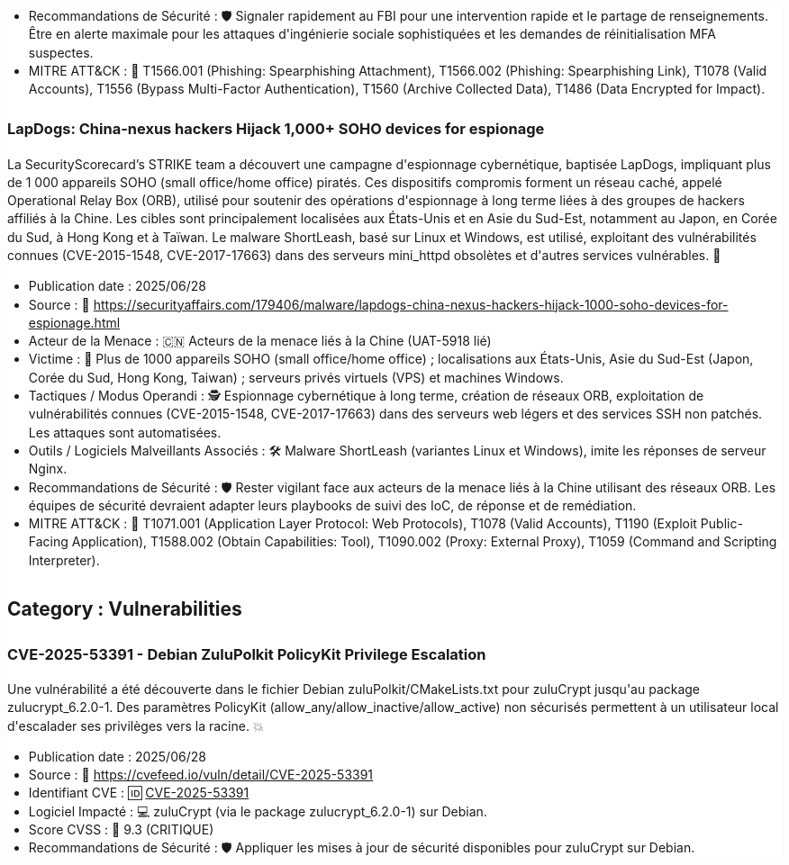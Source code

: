 *   Recommandations de Sécurité : 🛡️ Signaler rapidement au FBI pour une intervention rapide et le partage de renseignements. Être en alerte maximale pour les attaques d'ingénierie sociale sophistiquées et les demandes de réinitialisation MFA suspectes.
*   MITRE ATT&CK : 🔗 T1566.001 (Phishing: Spearphishing Attachment), T1566.002 (Phishing: Spearphishing Link), T1078 (Valid Accounts), T1556 (Bypass Multi-Factor Authentication), T1560 (Archive Collected Data), T1486 (Data Encrypted for Impact).

### LapDogs: China-nexus hackers Hijack 1,000+ SOHO devices for espionage
La SecurityScorecard’s STRIKE team a découvert une campagne d'espionnage cybernétique, baptisée LapDogs, impliquant plus de 1 000 appareils SOHO (small office/home office) piratés. Ces dispositifs compromis forment un réseau caché, appelé Operational Relay Box (ORB), utilisé pour soutenir des opérations d'espionnage à long terme liées à des groupes de hackers affiliés à la Chine. Les cibles sont principalement localisées aux États-Unis et en Asie du Sud-Est, notamment au Japon, en Corée du Sud, à Hong Kong et à Taïwan. Le malware ShortLeash, basé sur Linux et Windows, est utilisé, exploitant des vulnérabilités connues (CVE-2015-1548, CVE-2017-17663) dans des serveurs mini_httpd obsolètes et d'autres services vulnérables. 🐶
*   Publication date : 2025/06/28
*   Source : 🔗 https://securityaffairs.com/179406/malware/lapdogs-china-nexus-hackers-hijack-1000-soho-devices-for-espionage.html
*   Acteur de la Menace : 🇨🇳 Acteurs de la menace liés à la Chine (UAT-5918 lié)
*   Victime : 🎯 Plus de 1000 appareils SOHO (small office/home office) ; localisations aux États-Unis, Asie du Sud-Est (Japon, Corée du Sud, Hong Kong, Taiwan) ; serveurs privés virtuels (VPS) et machines Windows.
*   Tactiques / Modus Operandi : 🕵️ Espionnage cybernétique à long terme, création de réseaux ORB, exploitation de vulnérabilités connues (CVE-2015-1548, CVE-2017-17663) dans des serveurs web légers et des services SSH non patchés. Les attaques sont automatisées.
*   Outils / Logiciels Malveillants Associés : 🛠️ Malware ShortLeash (variantes Linux et Windows), imite les réponses de serveur Nginx.
*   Recommandations de Sécurité : 🛡️ Rester vigilant face aux acteurs de la menace liés à la Chine utilisant des réseaux ORB. Les équipes de sécurité devraient adapter leurs playbooks de suivi des IoC, de réponse et de remédiation.
*   MITRE ATT&CK : 🔗 T1071.001 (Application Layer Protocol: Web Protocols), T1078 (Valid Accounts), T1190 (Exploit Public-Facing Application), T1588.002 (Obtain Capabilities: Tool), T1090.002 (Proxy: External Proxy), T1059 (Command and Scripting Interpreter).

## Category : Vulnerabilities
### CVE-2025-53391 - Debian ZuluPolkit PolicyKit Privilege Escalation
Une vulnérabilité a été découverte dans le fichier Debian zuluPolkit/CMakeLists.txt pour zuluCrypt jusqu'au package zulucrypt_6.2.0-1. Des paramètres PolicyKit (allow_any/allow_inactive/allow_active) non sécurisés permettent à un utilisateur local d'escalader ses privilèges vers la racine. 💥
*   Publication date : 2025/06/28
*   Source : 🔗 https://cvefeed.io/vuln/detail/CVE-2025-53391
*   Identifiant CVE : 🆔 [CVE-2025-53391](https://cvefeed.io/vuln/detail/CVE-2025-53391)
*   Logiciel Impacté : 💻 zuluCrypt (via le package zulucrypt_6.2.0-1) sur Debian.
*   Score CVSS : 💯 9.3 (CRITIQUE)
*   Recommandations de Sécurité : 🛡️ Appliquer les mises à jour de sécurité disponibles pour zuluCrypt sur Debian.
